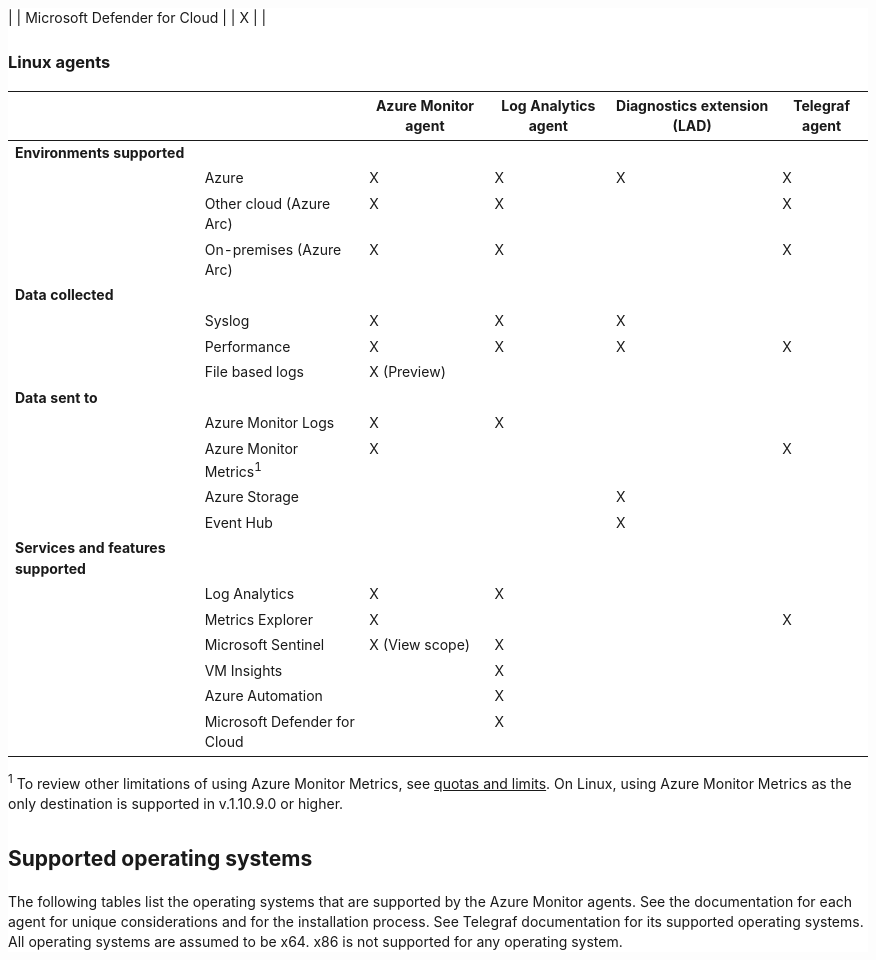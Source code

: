 |		|	Microsoft Defender for Cloud	|		|	X	|		|

### Linux agents

|		|		|	Azure Monitor agent	|	Log Analytics agent	|	Diagnostics extension (LAD)	|	Telegraf agent	|
|	-	|	-	|	-	|	-	|	-	|	-	|
|	**Environments supported**	|		|		|		|		|		|
|		|	Azure	|	X	|	X	|	X	|	X	|
|		|	Other cloud (Azure Arc)	|	X	|	X	|		|	X	|
|		|	On-premises (Azure Arc)	|	X	|	X	|		|	X	|
|	**Data collected**	|		|		|		|		|		|
|		|	Syslog	|	X	|	X	|	X	|		|
|		|	Performance	|	X	|	X	|	X	|	X	|
|		|	File based logs	|	X (Preview)	|		|		|		|
|	**Data sent to**	|		|		|		|		|		|
|		|	Azure Monitor Logs	|	X	|	X	|		|		|
|		|	Azure Monitor Metrics<sup>1</sup>	|	X	|		|		|	X	|
|		|	Azure Storage	|		|		|	X	|		|
|		|	Event Hub	|		|		|	X	|		|
|	**Services and features supported**	|		|		|		|		|		|
|		|	Log Analytics	|	X	|	X	|		|		|
|		|	Metrics Explorer	|	X	|		|		|	X	|
|		|	Microsoft Sentinel 	|	X (View scope)	|	X	|		|		|
|		|	VM Insights	|		|	X	|		|		|
|		|	Azure Automation	|		|	X	|		|		|
|		|	Microsoft Defender for Cloud	|		|	X	|		|		|

<sup>1</sup> To review other limitations of using Azure Monitor Metrics, see [quotas and limits](../essentials/metrics-custom-overview.md#quotas-and-limits). On Linux, using Azure Monitor Metrics as the only destination is supported in v.1.10.9.0 or higher.

## Supported operating systems

The following tables list the operating systems that are supported by the Azure Monitor agents. See the documentation for each agent for unique considerations and for the installation process. See Telegraf documentation for its supported operating systems. All operating systems are assumed to be x64. x86 is not supported for any operating system.
